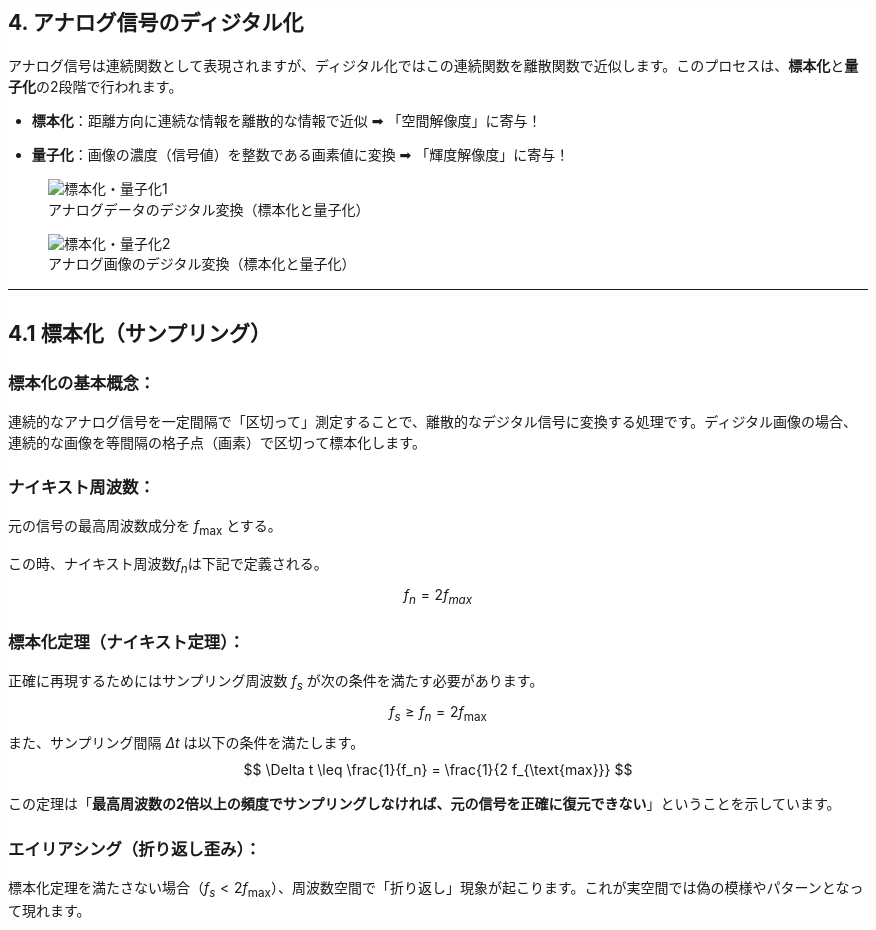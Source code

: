 
## 4. アナログ信号のディジタル化

アナログ信号は連続関数として表現されますが、ディジタル化ではこの連続関数を離散関数で近似します。このプロセスは、**標本化**と**量子化**の2段階で行われます。

- **標本化**：距離方向に連続な情報を離散的な情報で近似
➡︎ 「空間解像度」に寄与！

- **量子化**：画像の濃度（信号値）を整数である画素値に変換
➡︎ 「輝度解像度」に寄与！

<figure>
  <img src="../img/02-06.png" alt="標本化・量子化1" width="800" height="auto">
  <figcaption>アナログデータのデジタル変換（標本化と量子化）</figcaption>
</figure>
<figure>
  <img src="../img/02-05.png" alt="標本化・量子化2" width="800" height="auto">
  <figcaption>アナログ画像のデジタル変換（標本化と量子化）</figcaption>
</figure>
  
---

## 4.1 標本化（サンプリング）
### **標本化の基本概念：**  
連続的なアナログ信号を一定間隔で「区切って」測定することで、離散的なデジタル信号に変換する処理です。ディジタル画像の場合、連続的な画像を等間隔の格子点（画素）で区切って標本化します。

### **ナイキスト周波数：**  

元の信号の最高周波数成分を $f_{\text{max}}$ とする。

この時、$\text{ナイキスト周波数}f_n$は下記で定義される。
$$
f_n = 2f_{max}
$$

### **標本化定理（ナイキスト定理）：**  

正確に再現するためにはサンプリング周波数 $f_s$ が次の条件を満たす必要があります。
$$
f_s \geq f_n = 2 f_{\text{max}}
$$
また、サンプリング間隔 $\Delta t$ は以下の条件を満たします。
$$
\Delta t \leq \frac{1}{f_n} = \frac{1}{2 f_{\text{max}}}
$$

この定理は「**最高周波数の2倍以上の頻度でサンプリングしなければ、元の信号を正確に復元できない**」ということを示しています。

### **エイリアシング（折り返し歪み）：**  
標本化定理を満たさない場合（$f_s < 2 f_{\text{max}}$）、周波数空間で「折り返し」現象が起こります。これが実空間では偽の模様やパターンとなって現れます。
